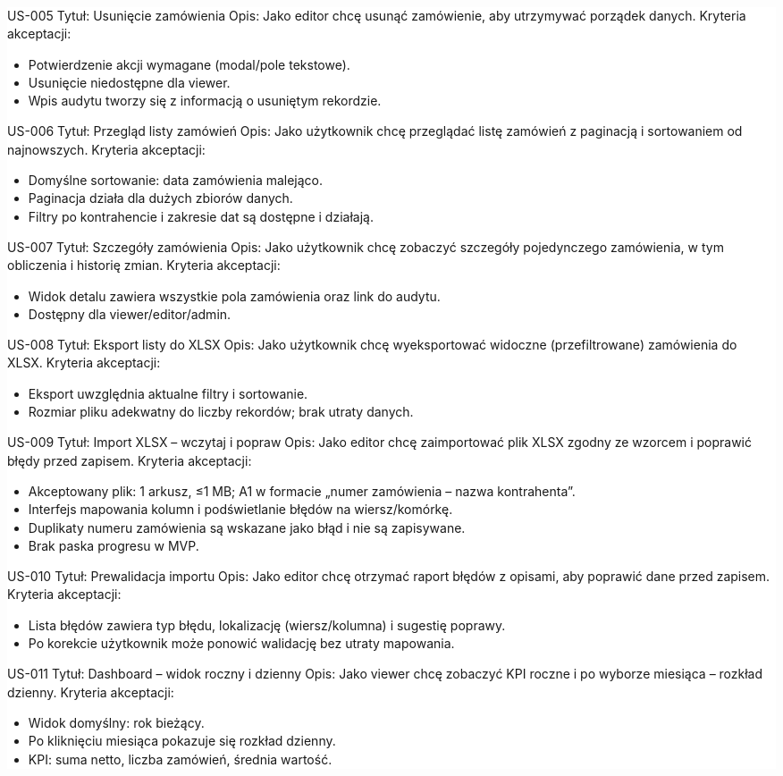 US-005
Tytuł: Usunięcie zamówienia
Opis: Jako editor chcę usunąć zamówienie, aby utrzymywać porządek danych.
Kryteria akceptacji:
- Potwierdzenie akcji wymagane (modal/pole tekstowe).
- Usunięcie niedostępne dla viewer.
- Wpis audytu tworzy się z informacją o usuniętym rekordzie.

US-006
Tytuł: Przegląd listy zamówień
Opis: Jako użytkownik chcę przeglądać listę zamówień z paginacją i sortowaniem od najnowszych.
Kryteria akceptacji:
- Domyślne sortowanie: data zamówienia malejąco.
- Paginacja działa dla dużych zbiorów danych.
- Filtry po kontrahencie i zakresie dat są dostępne i działają.

US-007
Tytuł: Szczegóły zamówienia
Opis: Jako użytkownik chcę zobaczyć szczegóły pojedynczego zamówienia, w tym obliczenia i historię zmian.
Kryteria akceptacji:
- Widok detalu zawiera wszystkie pola zamówienia oraz link do audytu.
- Dostępny dla viewer/editor/admin.

US-008
Tytuł: Eksport listy do XLSX
Opis: Jako użytkownik chcę wyeksportować widoczne (przefiltrowane) zamówienia do XLSX.
Kryteria akceptacji:
- Eksport uwzględnia aktualne filtry i sortowanie.
- Rozmiar pliku adekwatny do liczby rekordów; brak utraty danych.

US-009
Tytuł: Import XLSX – wczytaj i popraw
Opis: Jako editor chcę zaimportować plik XLSX zgodny ze wzorcem i poprawić błędy przed zapisem.
Kryteria akceptacji:
- Akceptowany plik: 1 arkusz, ≤1 MB; A1 w formacie „numer zamówienia – nazwa kontrahenta”.
- Interfejs mapowania kolumn i podświetlanie błędów na wiersz/komórkę.
- Duplikaty numeru zamówienia są wskazane jako błąd i nie są zapisywane.
- Brak paska progresu w MVP.

US-010
Tytuł: Prewalidacja importu
Opis: Jako editor chcę otrzymać raport błędów z opisami, aby poprawić dane przed zapisem.
Kryteria akceptacji:
- Lista błędów zawiera typ błędu, lokalizację (wiersz/kolumna) i sugestię poprawy.
- Po korekcie użytkownik może ponowić walidację bez utraty mapowania.

US-011
Tytuł: Dashboard – widok roczny i dzienny
Opis: Jako viewer chcę zobaczyć KPI roczne i po wyborze miesiąca – rozkład dzienny.
Kryteria akceptacji:
- Widok domyślny: rok bieżący.
- Po kliknięciu miesiąca pokazuje się rozkład dzienny.
- KPI: suma netto, liczba zamówień, średnia wartość.
